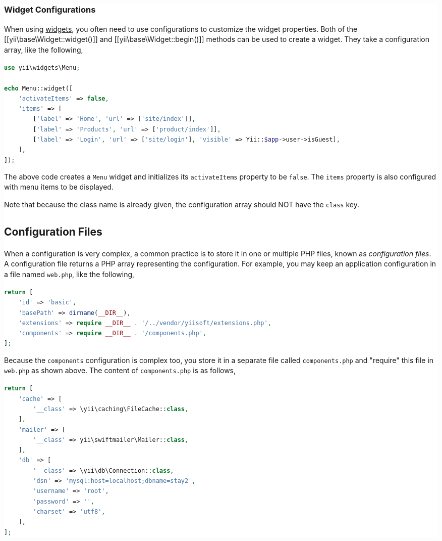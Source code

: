 ### Widget Configurations <span id="widget-configurations"></span>

When using [widgets](structure-widgets.md), you often need to use configurations to customize the widget properties.
Both of the [[yii\base\Widget::widget()]] and [[yii\base\Widget::begin()]] methods can be used to create
a widget. They take a configuration array, like the following,

```php
use yii\widgets\Menu;

echo Menu::widget([
    'activateItems' => false,
    'items' => [
        ['label' => 'Home', 'url' => ['site/index']],
        ['label' => 'Products', 'url' => ['product/index']],
        ['label' => 'Login', 'url' => ['site/login'], 'visible' => Yii::$app->user->isGuest],
    ],
]);
```

The above code creates a `Menu` widget and initializes its `activateItems` property to be `false`.
The `items` property is also configured with menu items to be displayed.

Note that because the class name is already given, the configuration array should NOT have the `class` key.


## Configuration Files <span id="configuration-files"></span>

When a configuration is very complex, a common practice is to store it in one or multiple PHP files, known as
*configuration files*. A configuration file returns a PHP array representing the configuration.
For example, you may keep an application configuration in a file named `web.php`, like the following,

```php
return [
    'id' => 'basic',
    'basePath' => dirname(__DIR__),
    'extensions' => require __DIR__ . '/../vendor/yiisoft/extensions.php',
    'components' => require __DIR__ . '/components.php',
];
```

Because the `components` configuration is complex too, you store it in a separate file called `components.php`
and "require" this file in `web.php` as shown above. The content of `components.php` is as follows,

```php
return [
    'cache' => [
        '__class' => \yii\caching\FileCache::class,
    ],
    'mailer' => [
        '__class' => yii\swiftmailer\Mailer::class,
    ],
    'db' => [
        '__class' => \yii\db\Connection::class,
        'dsn' => 'mysql:host=localhost;dbname=stay2',
        'username' => 'root',
        'password' => '',
        'charset' => 'utf8',
    ],
];
```